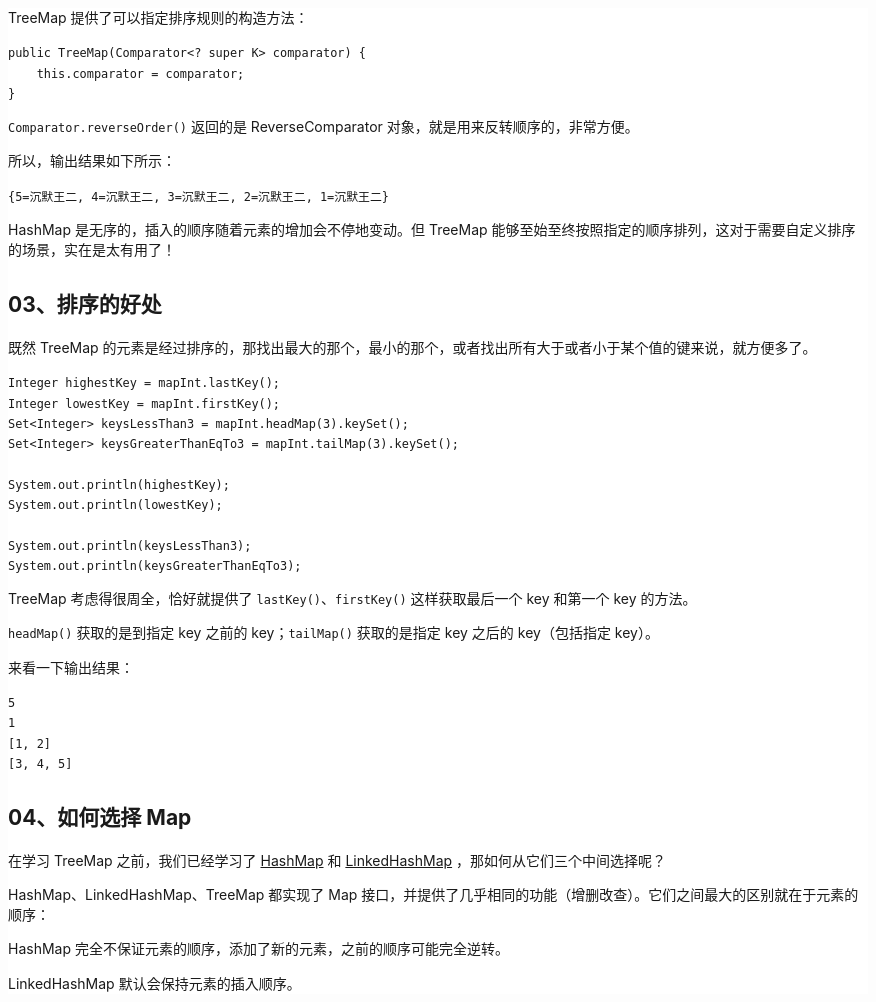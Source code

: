 TreeMap 提供了可以指定排序规则的构造方法：

```
public TreeMap(Comparator<? super K> comparator) {
    this.comparator = comparator;
}
```

`Comparator.reverseOrder()` 返回的是 ReverseComparator 对象，就是用来反转顺序的，非常方便。

所以，输出结果如下所示：

```
{5=沉默王二, 4=沉默王二, 3=沉默王二, 2=沉默王二, 1=沉默王二}
```

HashMap 是无序的，插入的顺序随着元素的增加会不停地变动。但 TreeMap 能够至始至终按照指定的顺序排列，这对于需要自定义排序的场景，实在是太有用了！

## 03、排序的好处

既然 TreeMap 的元素是经过排序的，那找出最大的那个，最小的那个，或者找出所有大于或者小于某个值的键来说，就方便多了。

```
Integer highestKey = mapInt.lastKey();
Integer lowestKey = mapInt.firstKey();
Set<Integer> keysLessThan3 = mapInt.headMap(3).keySet();
Set<Integer> keysGreaterThanEqTo3 = mapInt.tailMap(3).keySet();

System.out.println(highestKey);
System.out.println(lowestKey);

System.out.println(keysLessThan3);
System.out.println(keysGreaterThanEqTo3);
```

TreeMap 考虑得很周全，恰好就提供了 `lastKey()`、`firstKey()` 这样获取最后一个 key 和第一个 key 的方法。

`headMap()` 获取的是到指定 key 之前的 key；`tailMap()` 获取的是指定 key 之后的 key（包括指定 key）。

来看一下输出结果：

```
5
1
[1, 2]
[3, 4, 5]
```

## 04、如何选择 Map

在学习 TreeMap 之前，我们已经学习了 [HashMap](https://tobebetterjavaer.com/collection/hashmap.html) 和 [LinkedHashMap](https://tobebetterjavaer.com/collection/linkedhashmap.html) ，那如何从它们三个中间选择呢？

HashMap、LinkedHashMap、TreeMap 都实现了 Map 接口，并提供了几乎相同的功能（增删改查）。它们之间最大的区别就在于元素的顺序：

HashMap 完全不保证元素的顺序，添加了新的元素，之前的顺序可能完全逆转。

LinkedHashMap 默认会保持元素的插入顺序。
